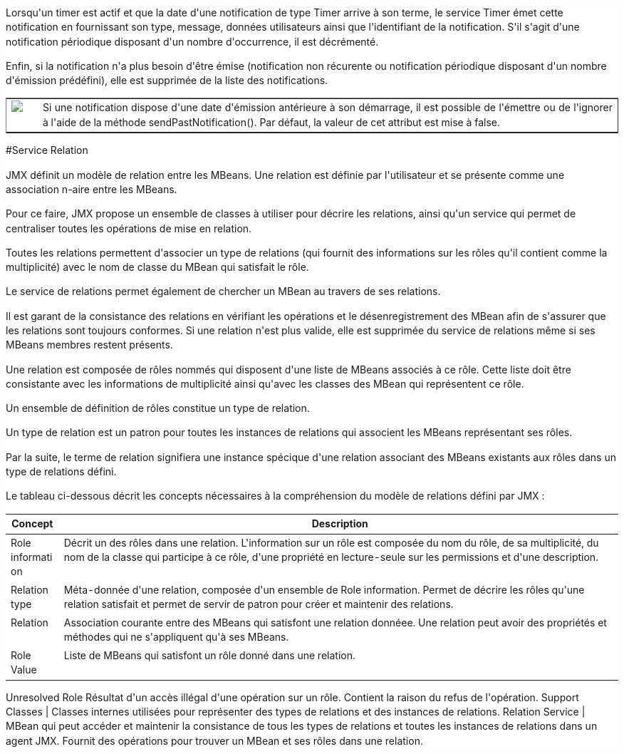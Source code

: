 Lorsqu'un timer est actif et que la date d'une notification de type Timer arrive à son terme, le service Timer émet cette notification en fournissant son type, message, données utilisateurs ainsi que l'identifiant de la notification. S'il s'agit d'une notification périodique disposant d'un nombre d'occurrence, il est décrémenté.

Enfin, si la notification n'a plus besoin d'être émise (notification non récurente ou notification périodique disposant d'un nombre d'émission prédéfini), elle est supprimée de la liste des notifications.

<table border="1" cellpadding="0" cellspacing="0" style="text-align: justify;" width="100%"><tbody>
<tr><td style="border: 0px; text-align: center;"><a href="http://3.bp.blogspot.com/_XLL8sJPQ97g/TNCS7qzv19I/AAAAAAAAAL4/6qkEYy4pX6o/s1600/remarque.png" imageanchor="1" style="clear: left; margin-bottom: 1em; margin-right: 1em;"><img border="0" src="http://3.bp.blogspot.com/_XLL8sJPQ97g/TNCS7qzv19I/AAAAAAAAAL4/6qkEYy4pX6o/s1600/remarque.png" style="cursor: move;" /></a></td> <td style="border: 0px;">
Si une notification dispose d'une date d'émission antérieure à son démarrage, il est possible de l'émettre ou de l'ignorer à l'aide de la méthode sendPastNotification(). Par défaut, la valeur de cet attribut est mise à false.
</ul></td></tr>
</tbody></table>

<a name="relation"></a>
#Service Relation

JMX définit un modèle de relation entre les MBeans. Une relation est définie par l'utilisateur et se présente comme une association n-aire entre les MBeans. 

Pour ce faire, JMX propose un ensemble de classes à utiliser pour décrire les relations, ainsi qu'un service qui permet de centraliser toutes les opérations de mise en relation. 

Toutes les relations permettent d'associer un type de relations (qui fournit des informations sur les rôles qu'il contient comme la multiplicité) avec le nom de classe du MBean qui satisfait le rôle. 

Le service de relations permet également de chercher un MBean au travers de ses relations.

Il est garant de la consistance des relations en vérifiant les opérations et le désenregistrement des MBean afin de s'assurer que les relations sont toujours conformes. Si une relation n'est plus valide, elle est supprimée du service de relations même si ses MBeans membres restent présents.

Une relation est composée de rôles nommés qui disposent d'une liste de MBeans associés à ce rôle. Cette liste doit être consistante avec les informations de multiplicité ainsi qu'avec les classes des MBean qui représentent ce rôle. 

Un ensemble de définition de rôles constitue un type de relation.

Un type de relation est un patron pour toutes les instances de relations qui associent les MBeans représentant ses rôles.

Par la suite, le terme de relation signifiera une instance spécique d'une relation associant des MBeans existants aux rôles dans un type de relations défini.

Le tableau ci-dessous décrit les concepts nécessaires à la compréhension du modèle de relations défini par JMX :

Concept | Description
-- | --
Role information | Décrit un des rôles dans une relation. L'information sur un rôle est composée du nom du rôle, de sa multiplicité, du nom de la classe qui participe à ce rôle, d'une propriété en lecture-seule sur les permissions et d'une description.
Relation type |	Méta-donnée d'une relation, composée d'un ensemble de Role information. Permet de décrire les rôles qu'une relation satisfait et permet de servir de patron pour créer et maintenir des relations.
Relation |	Association courante entre des MBeans qui satisfont une relation donnéee. Une relation peut avoir des propriétés et méthodes qui ne s'appliquent qu'à ses MBeans.
Role Value |	Liste de MBeans qui satisfont un rôle donné dans une relation.
Unresolved Role	Résultat d'un accès illégal d'une opération sur un rôle. Contient la raison du refus de l'opération.
Support Classes	| Classes internes utilisées pour représenter des types de relations et des instances de relations.
Relation Service |	MBean qui peut accéder et maintenir la consistance de tous les types de relations et toutes les instances de relations dans un agent JMX. Fournit des opérations pour trouver un MBean et ses rôles dans une relation.
